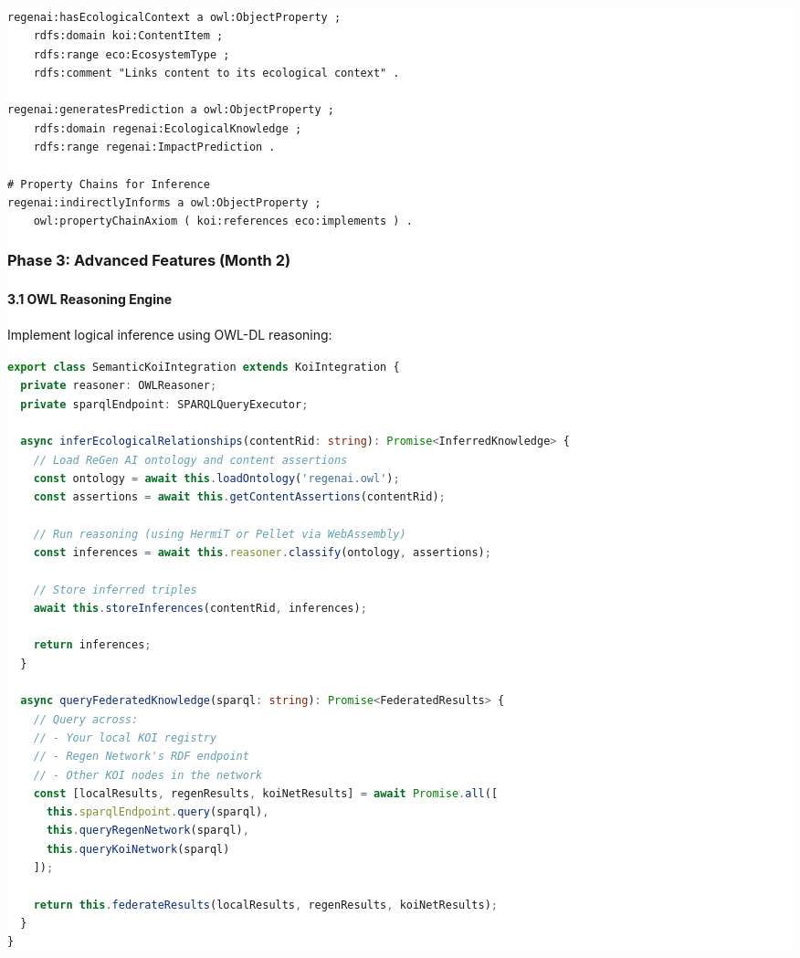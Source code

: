 ```turtle
regenai:hasEcologicalContext a owl:ObjectProperty ;
    rdfs:domain koi:ContentItem ;
    rdfs:range eco:EcosystemType ;
    rdfs:comment "Links content to its ecological context" .

regenai:generatesPrediction a owl:ObjectProperty ;
    rdfs:domain regenai:EcologicalKnowledge ;
    rdfs:range regenai:ImpactPrediction .

# Property Chains for Inference
regenai:indirectlyInforms a owl:ObjectProperty ;
    owl:propertyChainAxiom ( koi:references eco:implements ) .
```

### Phase 3: Advanced Features (Month 2)

#### 3.1 OWL Reasoning Engine

Implement logical inference using OWL-DL reasoning:

```typescript
export class SemanticKoiIntegration extends KoiIntegration {
  private reasoner: OWLReasoner;
  private sparqlEndpoint: SPARQLQueryExecutor;

  async inferEcologicalRelationships(contentRid: string): Promise<InferredKnowledge> {
    // Load ReGen AI ontology and content assertions
    const ontology = await this.loadOntology('regenai.owl');
    const assertions = await this.getContentAssertions(contentRid);
    
    // Run reasoning (using HermiT or Pellet via WebAssembly)
    const inferences = await this.reasoner.classify(ontology, assertions);
    
    // Store inferred triples
    await this.storeInferences(contentRid, inferences);
    
    return inferences;
  }

  async queryFederatedKnowledge(sparql: string): Promise<FederatedResults> {
    // Query across:
    // - Your local KOI registry
    // - Regen Network's RDF endpoint
    // - Other KOI nodes in the network
    const [localResults, regenResults, koiNetResults] = await Promise.all([
      this.sparqlEndpoint.query(sparql),
      this.queryRegenNetwork(sparql),
      this.queryKoiNetwork(sparql)
    ]);
    
    return this.federateResults(localResults, regenResults, koiNetResults);
  }
}
```
